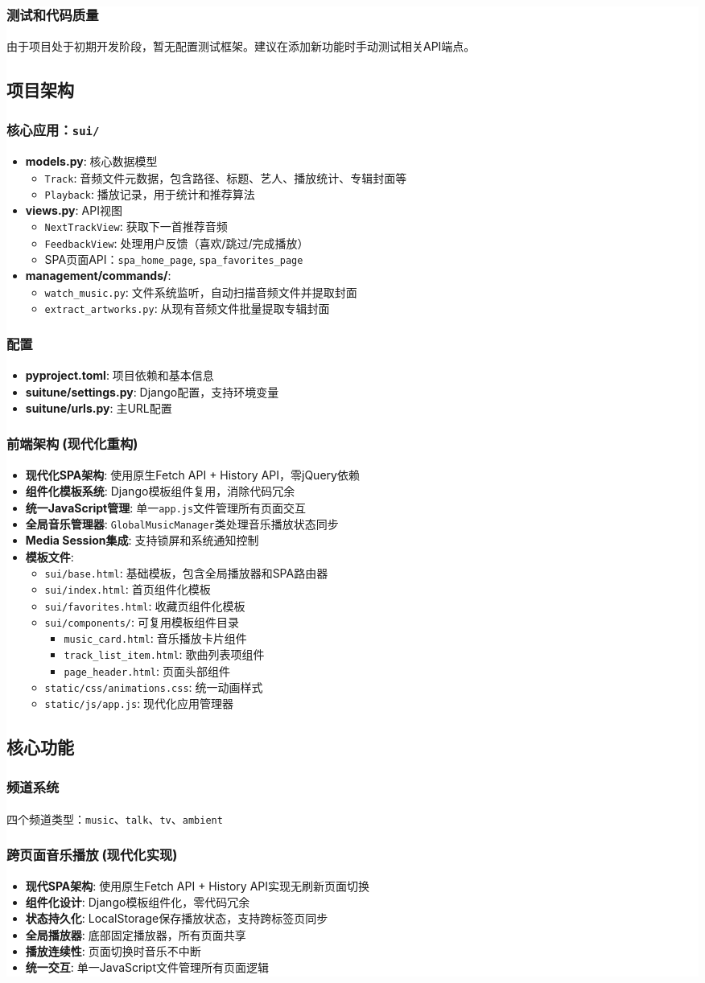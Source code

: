 ### 测试和代码质量
由于项目处于初期开发阶段，暂无配置测试框架。建议在添加新功能时手动测试相关API端点。

## 项目架构

### 核心应用：`sui/`
- **models.py**: 核心数据模型
  - `Track`: 音频文件元数据，包含路径、标题、艺人、播放统计、专辑封面等
  - `Playback`: 播放记录，用于统计和推荐算法
- **views.py**: API视图
  - `NextTrackView`: 获取下一首推荐音频
  - `FeedbackView`: 处理用户反馈（喜欢/跳过/完成播放）
  - SPA页面API：`spa_home_page`, `spa_favorites_page`
- **management/commands/**:
  - `watch_music.py`: 文件系统监听，自动扫描音频文件并提取封面
  - `extract_artworks.py`: 从现有音频文件批量提取专辑封面

### 配置
- **pyproject.toml**: 项目依赖和基本信息
- **suitune/settings.py**: Django配置，支持环境变量
- **suitune/urls.py**: 主URL配置

### 前端架构 (现代化重构)
- **现代化SPA架构**: 使用原生Fetch API + History API，零jQuery依赖
- **组件化模板系统**: Django模板组件复用，消除代码冗余
- **统一JavaScript管理**: 单一`app.js`文件管理所有页面交互
- **全局音乐管理器**: `GlobalMusicManager`类处理音乐播放状态同步
- **Media Session集成**: 支持锁屏和系统通知控制
- **模板文件**:
  - `sui/base.html`: 基础模板，包含全局播放器和SPA路由器
  - `sui/index.html`: 首页组件化模板
  - `sui/favorites.html`: 收藏页组件化模板
  - `sui/components/`: 可复用模板组件目录
    - `music_card.html`: 音乐播放卡片组件
    - `track_list_item.html`: 歌曲列表项组件
    - `page_header.html`: 页面头部组件
  - `static/css/animations.css`: 统一动画样式
  - `static/js/app.js`: 现代化应用管理器

## 核心功能

### 频道系统
四个频道类型：`music`、`talk`、`tv`、`ambient`

### 跨页面音乐播放 (现代化实现)
- **现代SPA架构**: 使用原生Fetch API + History API实现无刷新页面切换
- **组件化设计**: Django模板组件化，零代码冗余
- **状态持久化**: LocalStorage保存播放状态，支持跨标签页同步
- **全局播放器**: 底部固定播放器，所有页面共享
- **播放连续性**: 页面切换时音乐不中断
- **统一交互**: 单一JavaScript文件管理所有页面逻辑
